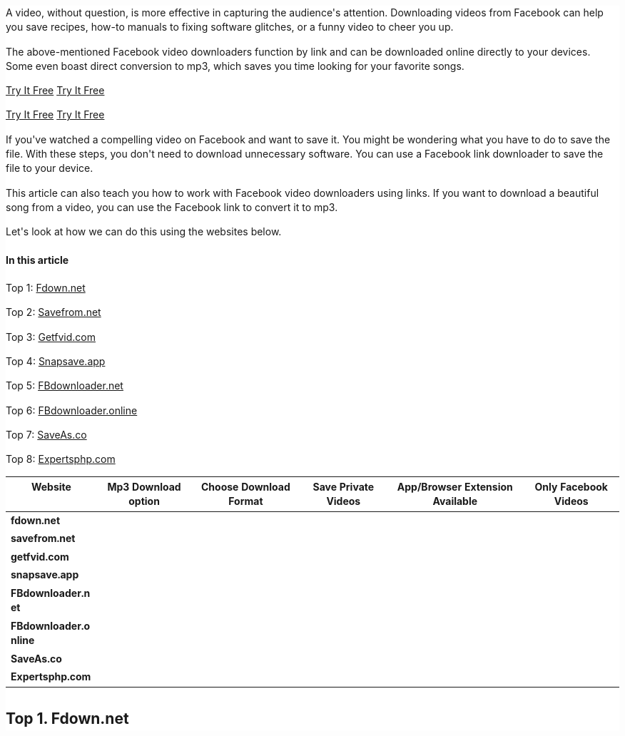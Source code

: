 A video, without question, is more effective in capturing the audience's attention. Downloading videos from Facebook can help you save recipes, how-to manuals to fixing software glitches, or a funny video to cheer you up.

The above-mentioned Facebook video downloaders function by link and can be downloaded online directly to your devices. Some even boast direct conversion to mp3, which saves you time looking for your favorite songs.

[Try It Free](https://tools.techidaily.com/wondershare/filmora/download/) [Try It Free](https://tools.techidaily.com/wondershare/filmora/download/)

[Try It Free](https://tools.techidaily.com/wondershare/filmora/download/) [Try It Free](https://tools.techidaily.com/wondershare/filmora/download/)

If you've watched a compelling video on Facebook and want to save it. You might be wondering what you have to do to save the file. With these steps, you don't need to download unnecessary software. You can use a Facebook link downloader to save the file to your device.

This article can also teach you how to work with Facebook video downloaders using links. If you want to download a beautiful song from a video, you can use the Facebook link to convert it to mp3.

Let's look at how we can do this using the websites below.

#### In this article

Top 1: [Fdown.net](#step1)

Top 2: [Savefrom.net](#step2)

Top 3: [Getfvid.com](#step3)

Top 4: [Snapsave.app](#step4)

Top 5: [FBdownloader.net](#step5)

Top 6: [FBdownloader.online](#step6)

Top 7: [SaveAs.co](#step7)

Top 8: [Expertsphp.com](#step8)

| Website                 | Mp3 Download option | Choose Download Format | Save Private Videos | App/Browser Extension Available | Only Facebook Videos |
| ----------------------- | ------------------- | ---------------------- | ------------------- | ------------------------------- | -------------------- |
| **fdown.net**           |                     |                        |                     |                                 |                      |
| **savefrom.net**        |                     |                        |                     |                                 |                      |
| **getfvid.com**         |                     |                        |                     |                                 |                      |
| **snapsave.app**        |                     |                        |                     |                                 |                      |
| **FBdownloader.net**    |                     |                        |                     |                                 |                      |
| **FBdownloader.online** |                     |                        |                     |                                 |                      |
| **SaveAs.co**           |                     |                        |                     |                                 |                      |
| **Expertsphp.com**      |                     |                        |                     |                                 |                      |

## Top 1\. Fdown.net
